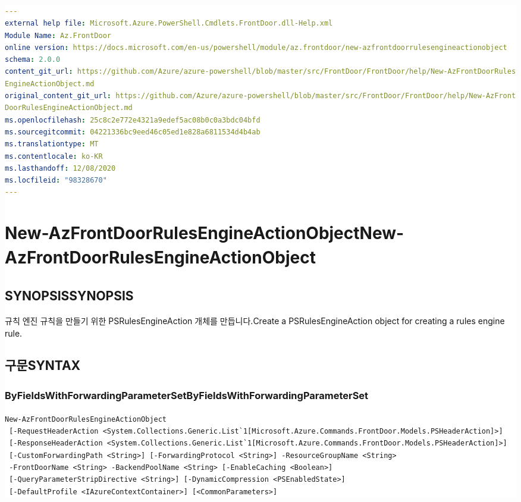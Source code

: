 ```yaml
---
external help file: Microsoft.Azure.PowerShell.Cmdlets.FrontDoor.dll-Help.xml
Module Name: Az.FrontDoor
online version: https://docs.microsoft.com/en-us/powershell/module/az.frontdoor/new-azfrontdoorrulesengineactionobject
schema: 2.0.0
content_git_url: https://github.com/Azure/azure-powershell/blob/master/src/FrontDoor/FrontDoor/help/New-AzFrontDoorRulesEngineActionObject.md
original_content_git_url: https://github.com/Azure/azure-powershell/blob/master/src/FrontDoor/FrontDoor/help/New-AzFrontDoorRulesEngineActionObject.md
ms.openlocfilehash: 25c8c2e772e4321a9edef5ac08b0c0a3bdc04bfd
ms.sourcegitcommit: 04221336bc9eed46c05ed1e828a6811534d4b4ab
ms.translationtype: MT
ms.contentlocale: ko-KR
ms.lasthandoff: 12/08/2020
ms.locfileid: "98328670"
---
```

# <span data-ttu-id="e7705-101">New-AzFrontDoorRulesEngineActionObject</span><span class="sxs-lookup"><span data-stu-id="e7705-101">New-AzFrontDoorRulesEngineActionObject</span></span>

## <span data-ttu-id="e7705-102">SYNOPSIS</span><span class="sxs-lookup"><span data-stu-id="e7705-102">SYNOPSIS</span></span>
<span data-ttu-id="e7705-103">규칙 엔진 규칙을 만들기 위한 PSRulesEngineAction 개체를 만듭니다.</span><span class="sxs-lookup"><span data-stu-id="e7705-103">Create a PSRulesEngineAction object for creating a rules engine rule.</span></span>

## <span data-ttu-id="e7705-104">구문</span><span class="sxs-lookup"><span data-stu-id="e7705-104">SYNTAX</span></span>

### <span data-ttu-id="e7705-105">ByFieldsWithForwardingParameterSet</span><span class="sxs-lookup"><span data-stu-id="e7705-105">ByFieldsWithForwardingParameterSet</span></span>
```
New-AzFrontDoorRulesEngineActionObject
 [-RequestHeaderAction <System.Collections.Generic.List`1[Microsoft.Azure.Commands.FrontDoor.Models.PSHeaderAction]>]
 [-ResponseHeaderAction <System.Collections.Generic.List`1[Microsoft.Azure.Commands.FrontDoor.Models.PSHeaderAction]>]
 [-CustomForwardingPath <String>] [-ForwardingProtocol <String>] -ResourceGroupName <String>
 -FrontDoorName <String> -BackendPoolName <String> [-EnableCaching <Boolean>]
 [-QueryParameterStripDirective <String>] [-DynamicCompression <PSEnabledState>]
 [-DefaultProfile <IAzureContextContainer>] [<CommonParameters>]
```
